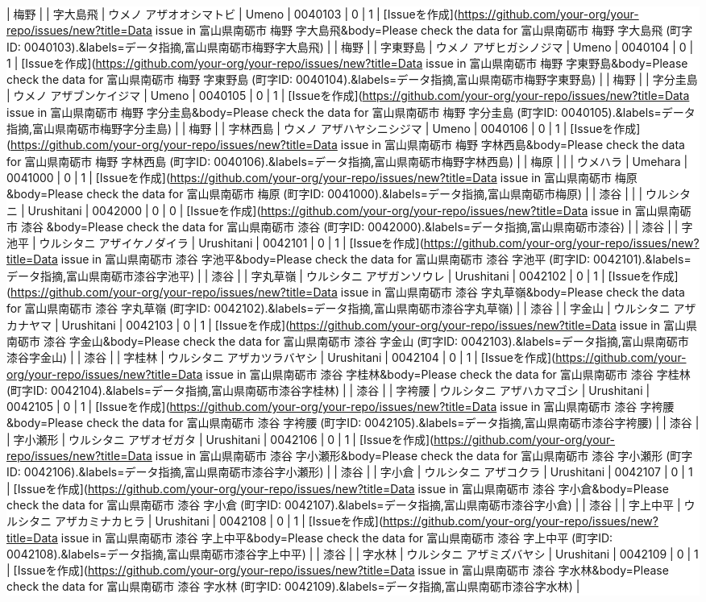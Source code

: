 | 梅野 |  | 字大島飛 | ウメノ  アザオオシマトビ | Umeno | 0040103 | 0 | 1 | [Issueを作成](https://github.com/your-org/your-repo/issues/new?title=Data issue in 富山県南砺市 梅野  字大島飛&body=Please check the data for 富山県南砺市 梅野  字大島飛 (町字ID: 0040103).&labels=データ指摘,富山県南砺市梅野字大島飛) |
| 梅野 |  | 字東野島 | ウメノ  アザヒガシノジマ | Umeno | 0040104 | 0 | 1 | [Issueを作成](https://github.com/your-org/your-repo/issues/new?title=Data issue in 富山県南砺市 梅野  字東野島&body=Please check the data for 富山県南砺市 梅野  字東野島 (町字ID: 0040104).&labels=データ指摘,富山県南砺市梅野字東野島) |
| 梅野 |  | 字分圭島 | ウメノ  アザブンケイジマ | Umeno | 0040105 | 0 | 1 | [Issueを作成](https://github.com/your-org/your-repo/issues/new?title=Data issue in 富山県南砺市 梅野  字分圭島&body=Please check the data for 富山県南砺市 梅野  字分圭島 (町字ID: 0040105).&labels=データ指摘,富山県南砺市梅野字分圭島) |
| 梅野 |  | 字林西島 | ウメノ  アザハヤシニシジマ | Umeno | 0040106 | 0 | 1 | [Issueを作成](https://github.com/your-org/your-repo/issues/new?title=Data issue in 富山県南砺市 梅野  字林西島&body=Please check the data for 富山県南砺市 梅野  字林西島 (町字ID: 0040106).&labels=データ指摘,富山県南砺市梅野字林西島) |
| 梅原 |  |  | ウメハラ   | Umehara | 0041000 | 0 | 1 | [Issueを作成](https://github.com/your-org/your-repo/issues/new?title=Data issue in 富山県南砺市 梅原  &body=Please check the data for 富山県南砺市 梅原   (町字ID: 0041000).&labels=データ指摘,富山県南砺市梅原) |
| 漆谷 |  |  | ウルシタニ   | Urushitani | 0042000 | 0 | 0 | [Issueを作成](https://github.com/your-org/your-repo/issues/new?title=Data issue in 富山県南砺市 漆谷  &body=Please check the data for 富山県南砺市 漆谷   (町字ID: 0042000).&labels=データ指摘,富山県南砺市漆谷) |
| 漆谷 |  | 字池平 | ウルシタニ  アザイケノダイラ | Urushitani | 0042101 | 0 | 1 | [Issueを作成](https://github.com/your-org/your-repo/issues/new?title=Data issue in 富山県南砺市 漆谷  字池平&body=Please check the data for 富山県南砺市 漆谷  字池平 (町字ID: 0042101).&labels=データ指摘,富山県南砺市漆谷字池平) |
| 漆谷 |  | 字丸草嶺 | ウルシタニ  アザガンソウレ | Urushitani | 0042102 | 0 | 1 | [Issueを作成](https://github.com/your-org/your-repo/issues/new?title=Data issue in 富山県南砺市 漆谷  字丸草嶺&body=Please check the data for 富山県南砺市 漆谷  字丸草嶺 (町字ID: 0042102).&labels=データ指摘,富山県南砺市漆谷字丸草嶺) |
| 漆谷 |  | 字金山 | ウルシタニ  アザカナヤマ | Urushitani | 0042103 | 0 | 1 | [Issueを作成](https://github.com/your-org/your-repo/issues/new?title=Data issue in 富山県南砺市 漆谷  字金山&body=Please check the data for 富山県南砺市 漆谷  字金山 (町字ID: 0042103).&labels=データ指摘,富山県南砺市漆谷字金山) |
| 漆谷 |  | 字桂林 | ウルシタニ  アザカツラバヤシ | Urushitani | 0042104 | 0 | 1 | [Issueを作成](https://github.com/your-org/your-repo/issues/new?title=Data issue in 富山県南砺市 漆谷  字桂林&body=Please check the data for 富山県南砺市 漆谷  字桂林 (町字ID: 0042104).&labels=データ指摘,富山県南砺市漆谷字桂林) |
| 漆谷 |  | 字袴腰 | ウルシタニ  アザハカマゴシ | Urushitani | 0042105 | 0 | 1 | [Issueを作成](https://github.com/your-org/your-repo/issues/new?title=Data issue in 富山県南砺市 漆谷  字袴腰&body=Please check the data for 富山県南砺市 漆谷  字袴腰 (町字ID: 0042105).&labels=データ指摘,富山県南砺市漆谷字袴腰) |
| 漆谷 |  | 字小瀬形 | ウルシタニ  アザオゼガタ | Urushitani | 0042106 | 0 | 1 | [Issueを作成](https://github.com/your-org/your-repo/issues/new?title=Data issue in 富山県南砺市 漆谷  字小瀬形&body=Please check the data for 富山県南砺市 漆谷  字小瀬形 (町字ID: 0042106).&labels=データ指摘,富山県南砺市漆谷字小瀬形) |
| 漆谷 |  | 字小倉 | ウルシタニ  アザコクラ | Urushitani | 0042107 | 0 | 1 | [Issueを作成](https://github.com/your-org/your-repo/issues/new?title=Data issue in 富山県南砺市 漆谷  字小倉&body=Please check the data for 富山県南砺市 漆谷  字小倉 (町字ID: 0042107).&labels=データ指摘,富山県南砺市漆谷字小倉) |
| 漆谷 |  | 字上中平 | ウルシタニ  アザカミナカヒラ | Urushitani | 0042108 | 0 | 1 | [Issueを作成](https://github.com/your-org/your-repo/issues/new?title=Data issue in 富山県南砺市 漆谷  字上中平&body=Please check the data for 富山県南砺市 漆谷  字上中平 (町字ID: 0042108).&labels=データ指摘,富山県南砺市漆谷字上中平) |
| 漆谷 |  | 字水林 | ウルシタニ  アザミズバヤシ | Urushitani | 0042109 | 0 | 1 | [Issueを作成](https://github.com/your-org/your-repo/issues/new?title=Data issue in 富山県南砺市 漆谷  字水林&body=Please check the data for 富山県南砺市 漆谷  字水林 (町字ID: 0042109).&labels=データ指摘,富山県南砺市漆谷字水林) |
